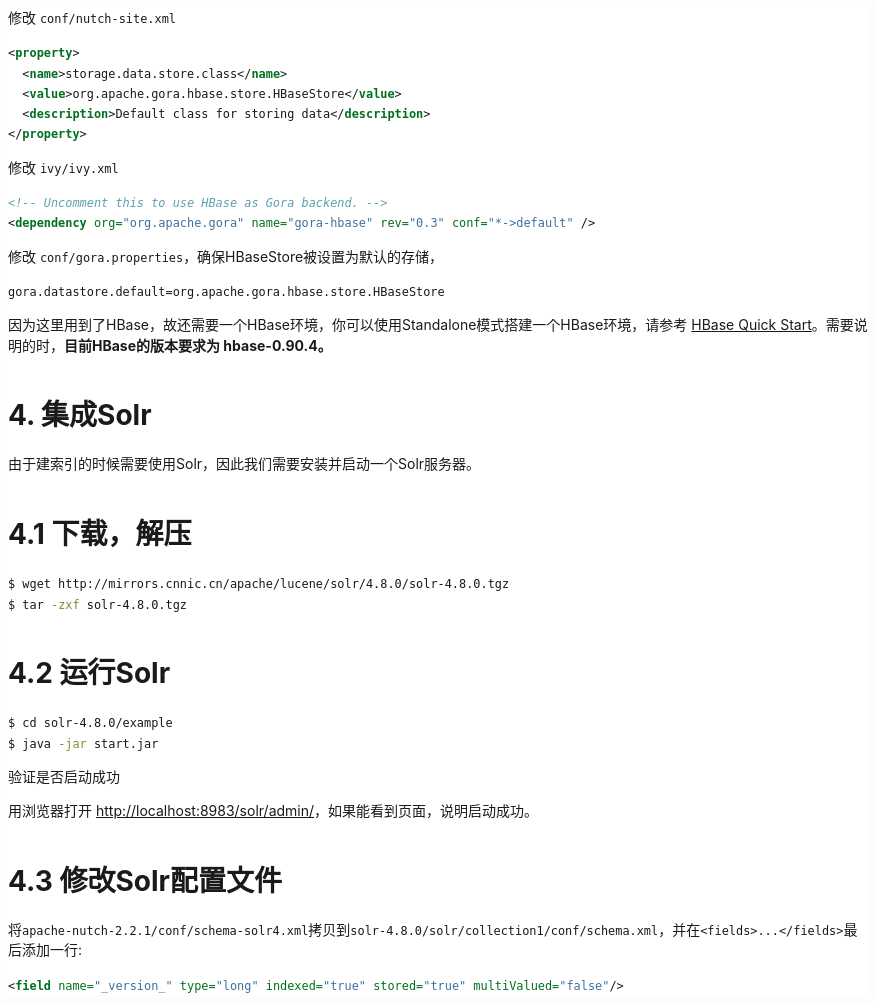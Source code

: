修改 `conf/nutch-site.xml`

~~~xml
<property>
  <name>storage.data.store.class</name>
  <value>org.apache.gora.hbase.store.HBaseStore</value>
  <description>Default class for storing data</description>
</property>
~~~

修改 `ivy/ivy.xml`

~~~xml
<!-- Uncomment this to use HBase as Gora backend. -->
<dependency org="org.apache.gora" name="gora-hbase" rev="0.3" conf="*->default" />
~~~

修改 `conf/gora.properties`，确保HBaseStore被设置为默认的存储，

~~~
gora.datastore.default=org.apache.gora.hbase.store.HBaseStore
~~~

因为这里用到了HBase，故还需要一个HBase环境，你可以使用Standalone模式搭建一个HBase环境，请参考 [HBase Quick Start](http://hbase.apache.org/book/quickstart.html)。需要说明的时，**目前HBase的版本要求为 hbase-0.90.4。**

# 4. 集成Solr

由于建索引的时候需要使用Solr，因此我们需要安装并启动一个Solr服务器。

# 4.1 下载，解压

~~~bash
$ wget http://mirrors.cnnic.cn/apache/lucene/solr/4.8.0/solr-4.8.0.tgz 
$ tar -zxf solr-4.8.0.tgz
~~~

# 4.2 运行Solr

~~~bash
$ cd solr-4.8.0/example
$ java -jar start.jar
~~~

验证是否启动成功

用浏览器打开 <http://localhost:8983/solr/admin/>，如果能看到页面，说明启动成功。

# 4.3 修改Solr配置文件

将`apache-nutch-2.2.1/conf/schema-solr4.xml`拷贝到`solr-4.8.0/solr/collection1/conf/schema.xml`，并在`<fields>...</fields>`最后添加一行:

~~~xml
<field name="_version_" type="long" indexed="true" stored="true" multiValued="false"/>
~~~
